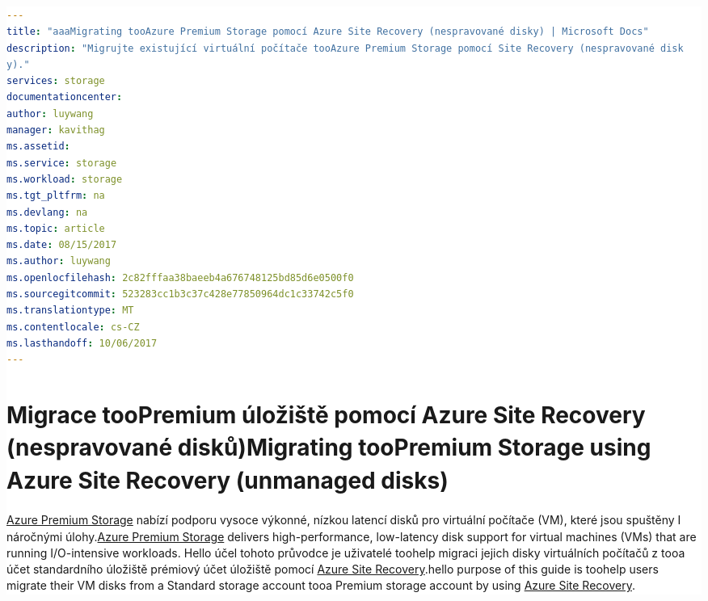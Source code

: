 ```yaml
---
title: "aaaMigrating tooAzure Premium Storage pomocí Azure Site Recovery (nespravované disky) | Microsoft Docs"
description: "Migrujte existující virtuální počítače tooAzure Premium Storage pomocí Site Recovery (nespravované disky)."
services: storage
documentationcenter: 
author: luywang
manager: kavithag
ms.assetid: 
ms.service: storage
ms.workload: storage
ms.tgt_pltfrm: na
ms.devlang: na
ms.topic: article
ms.date: 08/15/2017
ms.author: luywang
ms.openlocfilehash: 2c82fffaa38baeeb4a676748125bd85d6e0500f0
ms.sourcegitcommit: 523283cc1b3c37c428e77850964dc1c33742c5f0
ms.translationtype: MT
ms.contentlocale: cs-CZ
ms.lasthandoff: 10/06/2017
---
```

# <a name="migrating-toopremium-storage-using-azure-site-recovery-unmanaged-disks"></a><span data-ttu-id="3f1e7-103">Migrace tooPremium úložiště pomocí Azure Site Recovery (nespravované disků)</span><span class="sxs-lookup"><span data-stu-id="3f1e7-103">Migrating tooPremium Storage using Azure Site Recovery (unmanaged disks)</span></span>

<span data-ttu-id="3f1e7-104">[Azure Premium Storage](storage-premium-storage.md) nabízí podporu vysoce výkonné, nízkou latencí disků pro virtuální počítače (VM), které jsou spuštěny I náročnými úlohy.</span><span class="sxs-lookup"><span data-stu-id="3f1e7-104">[Azure Premium Storage](storage-premium-storage.md) delivers high-performance, low-latency disk support for virtual machines (VMs) that are running I/O-intensive workloads.</span></span> <span data-ttu-id="3f1e7-105">Hello účel tohoto průvodce je uživatelé toohelp migraci jejich disky virtuálních počítačů z tooa účet standardního úložiště prémiový účet úložiště pomocí [Azure Site Recovery](../../site-recovery/site-recovery-overview.md).</span><span class="sxs-lookup"><span data-stu-id="3f1e7-105">hello purpose of this guide is toohelp users migrate their VM disks from a Standard storage account tooa Premium storage account by using [Azure Site Recovery](../../site-recovery/site-recovery-overview.md).</span></span>
